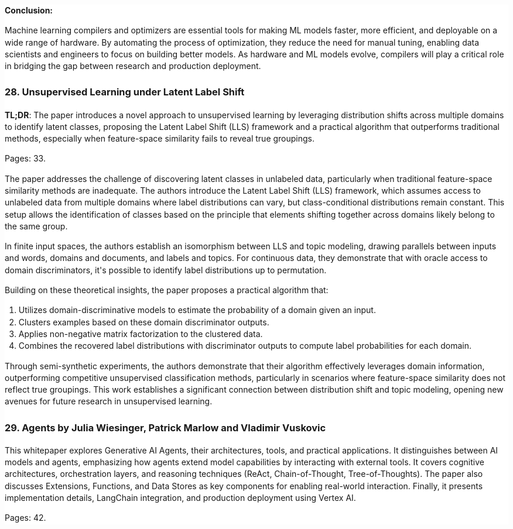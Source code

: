 **Conclusion:**

Machine learning compilers and optimizers are essential tools for making ML models faster, more efficient, and deployable on a wide range of hardware. By automating the process of optimization, they reduce the need for manual tuning, enabling data scientists and engineers to focus on building better models. As hardware and ML models evolve, compilers will play a critical role in bridging the gap between research and production deployment.

### 28. Unsupervised Learning under Latent Label Shift

**TL;DR**: The paper introduces a novel approach to unsupervised learning by leveraging distribution shifts across multiple domains to identify latent classes, proposing the Latent Label Shift (LLS) framework and a practical algorithm that outperforms traditional methods, especially when feature-space similarity fails to reveal true groupings.

Pages: 33.

The paper  addresses the challenge of discovering latent classes in unlabeled data, particularly when traditional feature-space similarity methods are inadequate. The authors introduce the Latent Label Shift (LLS) framework, which assumes access to unlabeled data from multiple domains where label distributions can vary, but class-conditional distributions remain constant. This setup allows the identification of classes based on the principle that elements shifting together across domains likely belong to the same group.

In finite input spaces, the authors establish an isomorphism between LLS and topic modeling, drawing parallels between inputs and words, domains and documents, and labels and topics. For continuous data, they demonstrate that with oracle access to domain discriminators, it's possible to identify label distributions up to permutation.

Building on these theoretical insights, the paper proposes a practical algorithm that:

1. Utilizes domain-discriminative models to estimate the probability of a domain given an input.
2. Clusters examples based on these domain discriminator outputs.
3. Applies non-negative matrix factorization to the clustered data.
4. Combines the recovered label distributions with discriminator outputs to compute label probabilities for each domain.

Through semi-synthetic experiments, the authors demonstrate that their algorithm effectively leverages domain information, outperforming competitive unsupervised classification methods, particularly in scenarios where feature-space similarity does not reflect true groupings. This work establishes a significant connection between distribution shift and topic modeling, opening new avenues for future research in unsupervised learning.

### 29. Agents by Julia Wiesinger, Patrick Marlow and Vladimir Vuskovic

This whitepaper explores Generative AI Agents, their architectures, tools, and practical applications. It distinguishes between AI models and agents, emphasizing how agents extend model capabilities by interacting with external tools. It covers cognitive architectures, orchestration layers, and reasoning techniques (ReAct, Chain-of-Thought, Tree-of-Thoughts). The paper also discusses Extensions, Functions, and Data Stores as key components for enabling real-world interaction. Finally, it presents implementation details, LangChain integration, and production deployment using Vertex AI.

Pages: 42.
